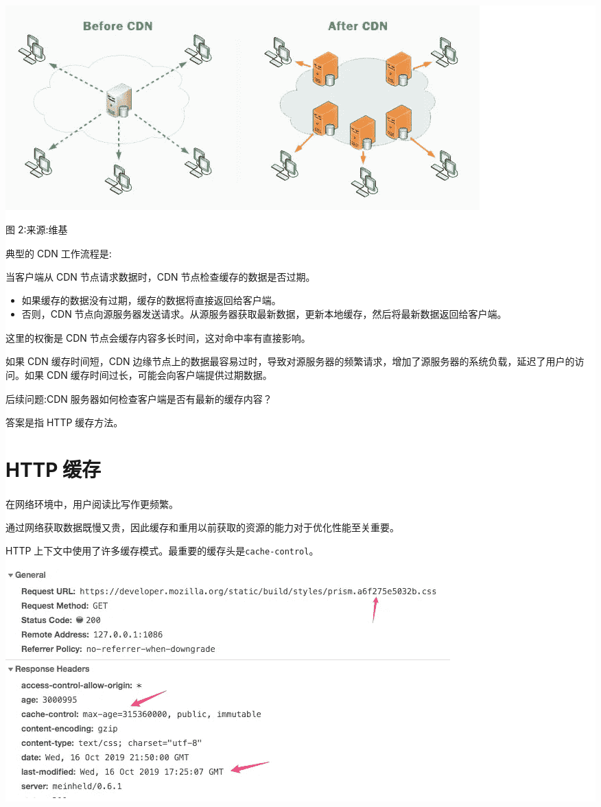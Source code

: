 ![](img/0872913984d84918b4b1b1d406fafd40.png)

图 2:来源:维基

典型的 CDN 工作流程是:

当客户端从 CDN 节点请求数据时，CDN 节点检查缓存的数据是否过期。

*   如果缓存的数据没有过期，缓存的数据将直接返回给客户端。
*   否则，CDN 节点向源服务器发送请求。从源服务器获取最新数据，更新本地缓存，然后将最新数据返回给客户端。

这里的权衡是 CDN 节点会缓存内容多长时间，这对命中率有直接影响。

如果 CDN 缓存时间短，CDN 边缘节点上的数据最容易过时，导致对源服务器的频繁请求，增加了源服务器的系统负载，延迟了用户的访问。如果 CDN 缓存时间过长，可能会向客户端提供过期数据。

后续问题:CDN 服务器如何检查客户端是否有最新的缓存内容？

答案是指 HTTP 缓存方法。

# HTTP 缓存

在网络环境中，用户阅读比写作更频繁。

通过网络获取数据既慢又贵，因此缓存和重用以前获取的资源的能力对于优化性能至关重要。

HTTP 上下文中使用了许多缓存模式。最重要的缓存头是`cache-control`。

![](img/84579b46ea70e4d28fed050ee0f31eba.png)
